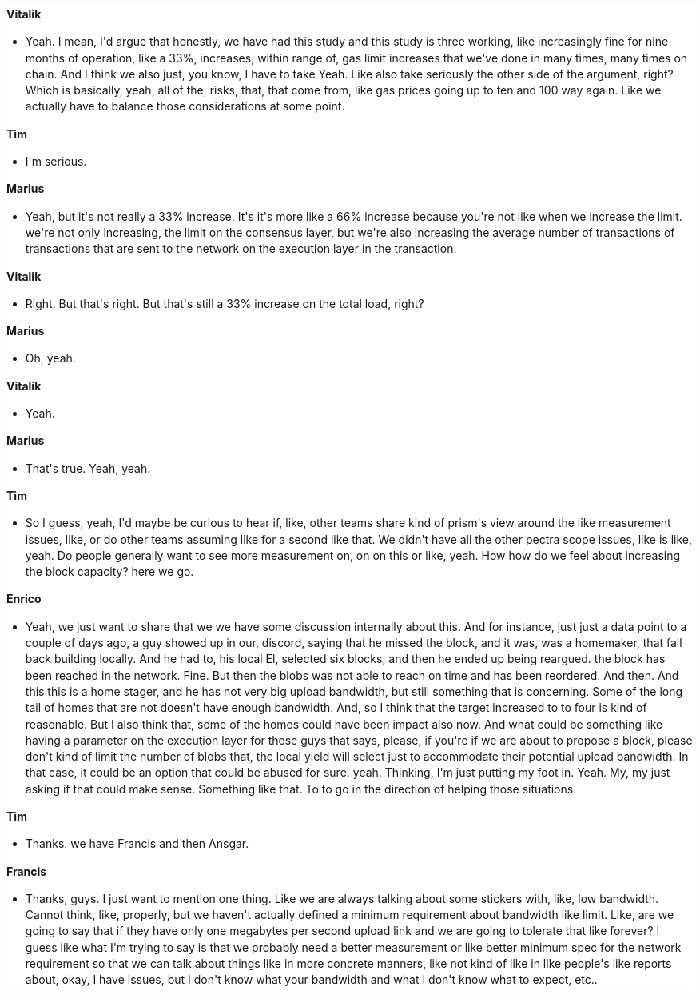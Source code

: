 **Vitalik**
* Yeah. I mean, I'd argue that honestly, we have had this study and this study is three working, like increasingly fine for nine months of operation, like a 33%, increases, within range of, gas limit increases that we've done in many times, many times on chain. And I think we also just, you know, I have to take Yeah. Like also take seriously the other side of the argument, right? Which is basically, yeah, all of the, risks, that, that come from, like gas prices going up to ten and 100 way again. Like we actually have to balance those considerations at some point. 

**Tim**
* I'm serious. 

**Marius**
* Yeah, but it's not really a 33% increase. It's it's more like a 66% increase because you're not like when we increase the limit. we're not only increasing, the limit on the consensus layer, but we're also increasing the average number of transactions of transactions that are sent to the network on the execution layer in the transaction. 

**Vitalik**
* Right. But that's right. But that's still a 33% increase on the total load, right? 

**Marius**
* Oh, yeah. 

**Vitalik**
* Yeah. 

**Marius**
* That's true. Yeah, yeah. 

**Tim**
* So I guess, yeah, I'd maybe be curious to hear if, like, other teams share kind of prism's view around the like measurement issues, like, or do other teams assuming like for a second like that. We didn't have all the other pectra scope issues, like is like, yeah. Do people generally want to see more measurement on, on on this or like, yeah. How how do we feel about increasing the block capacity? here we go. 

**Enrico**
* Yeah, we just want to share that we we have some discussion internally about this. And for instance, just just a data point to a couple of days ago, a guy showed up in our, discord, saying that he missed the block, and it was, was a homemaker, that fall back building locally. And he had to, his local El, selected six blocks, and then he ended up being reargued. the block has been reached in the network. Fine. But then the blobs was not able to reach on time and has been reordered. And then. And this this is a home stager, and he has not very big upload bandwidth, but still something that is concerning. Some of the long tail of homes that are not doesn't have enough bandwidth. And, so I think that the target increased to to four is kind of reasonable. But I also think that, some of the homes could have been impact also now. And what could be something like having a parameter on the execution layer for these guys that says, please, if you're if we are about to propose a block, please don't kind of limit the number of blobs that, the local yield will select just to accommodate their potential upload bandwidth. In that case, it could be an option that could be abused for sure. yeah. Thinking, I'm just putting my foot in. Yeah. My, my just asking if that could make sense. Something like that. To to go in the direction of helping those situations. 

**Tim**
* Thanks. we have Francis and then Ansgar. 

**Francis**
* Thanks, guys. I just want to mention one thing. Like we are always talking about some stickers with, like, low bandwidth. Cannot think, like, properly, but we haven't actually defined a minimum requirement about bandwidth like limit. Like, are we going to say that if they have only one megabytes per second upload link and we are going to tolerate that like forever? I guess like what I'm trying to say is that we probably need a better measurement or like better minimum spec for the network requirement so that we can talk about things like in more concrete manners, like not kind of like in like people's like reports about, okay, I have issues, but I don't know what your bandwidth and what I don't know what to expect, etc.. 
